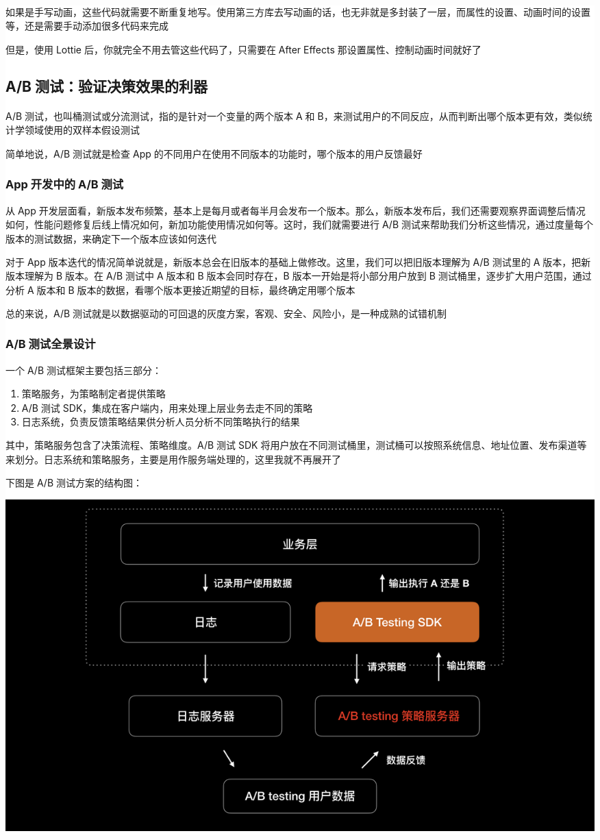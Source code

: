 如果是手写动画，这些代码就需要不断重复地写。使用第三方库去写动画的话，也无非就是多封装了一层，而属性的设置、动画时间的设置等，还是需要手动添加很多代码来完成

但是，使用 Lottie 后，你就完全不用去管这些代码了，只需要在 After Effects 那设置属性、控制动画时间就好了


<a id="orgde3973e"></a>

## A/B 测试：验证决策效果的利器

A/B 测试，也叫桶测试或分流测试，指的是针对一个变量的两个版本 A 和 B，来测试用户的不同反应，从而判断出哪个版本更有效，类似统计学领域使用的双样本假设测试

简单地说，A/B 测试就是检查 App 的不同用户在使用不同版本的功能时，哪个版本的用户反馈最好


<a id="orgeeae845"></a>

### App 开发中的 A/B 测试

从 App 开发层面看，新版本发布频繁，基本上是每月或者每半月会发布一个版本。那么，新版本发布后，我们还需要观察界面调整后情况如何，性能问题修复后线上情况如何，新加功能使用情况如何等。这时，我们就需要进行 A/B 测试来帮助我们分析这些情况，通过度量每个版本的测试数据，来确定下一个版本应该如何迭代

对于 App 版本迭代的情况简单说就是，新版本总会在旧版本的基础上做修改。这里，我们可以把旧版本理解为 A/B 测试里的 A 版本，把新版本理解为 B 版本。在 A/B 测试中 A 版本和 B 版本会同时存在，B 版本一开始是将小部分用户放到 B 测试桶里，逐步扩大用户范围，通过分析 A 版本和 B 版本的数据，看哪个版本更接近期望的目标，最终确定用哪个版本

总的来说，A/B 测试就是以数据驱动的可回退的灰度方案，客观、安全、风险小，是一种成熟的试错机制


<a id="orgad0bfc4"></a>

### A/B 测试全景设计

一个 A/B 测试框架主要包括三部分：

1.  策略服务，为策略制定者提供策略
2.  A/B 测试 SDK，集成在客户端内，用来处理上层业务去走不同的策略
3.  日志系统，负责反馈策略结果供分析人员分析不同策略执行的结果

其中，策略服务包含了决策流程、策略维度。A/B 测试 SDK 将用户放在不同测试桶里，测试桶可以按照系统信息、地址位置、发布渠道等来划分。日志系统和策略服务，主要是用作服务端处理的，这里我就不再展开了

下图是 A/B 测试方案的结构图：

![img](../img/ab_test_arch.webp)
